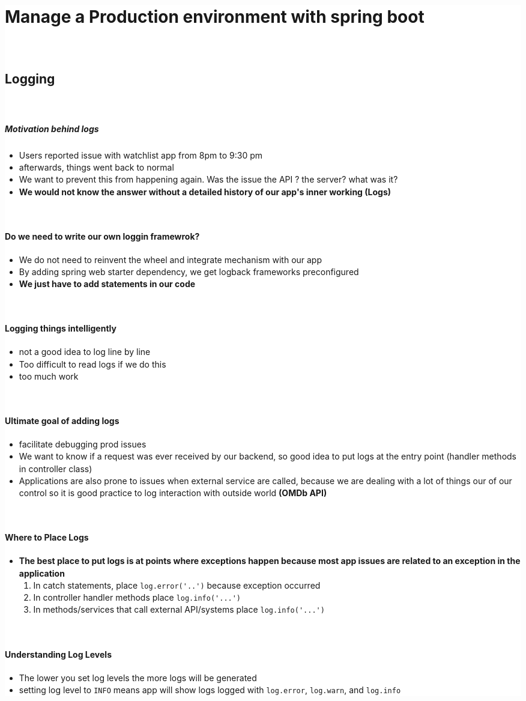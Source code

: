 
# Manage a Production environment with spring boot

<br>

## Logging

<br>

##### Motivation behind logs
- Users reported issue with watchlist app from 8pm to 9:30 pm
- afterwards, things went back to normal
- We want to prevent this from happening again. Was the issue the API ? the server? what was it?
- **We would not know the answer without a detailed history of our app's inner working (Logs)**

<br>

#### Do we need to write our own loggin framewrok?
- We do not need to reinvent the wheel and integrate mechanism with our app
- By adding spring web starter dependency, we get logback frameworks preconfigured
- **We just have to add statements in our code**

<br>

#### Logging things intelligently
- not a good idea to log line by line
- Too difficult to read logs if we do this
- too much work

<br>

#### Ultimate goal of adding logs
- facilitate debugging prod issues
- We want to know if a request was ever received by our backend, so good idea to put logs at the entry point (handler methods in controller class)
- Applications are also prone to issues when external service are called, because we are dealing with a lot of things our of our control so it is good practice to log interaction with outside world **(OMDb API)**

<br>

#### Where to Place Logs
- **The best place to put logs is at points where exceptions happen because most app issues are related to an exception in the application**
  1) In catch statements, place `log.error('..')` because exception occurred
  2) In controller handler methods place `log.info('...')`
  3) In methods/services that call external API/systems place `log.info('...')`
<br>

#### Understanding Log Levels
- The lower you set log levels the more logs will be generated
- setting log level to `INFO` means app will show logs logged with `log.error`, `log.warn`, and `log.info`